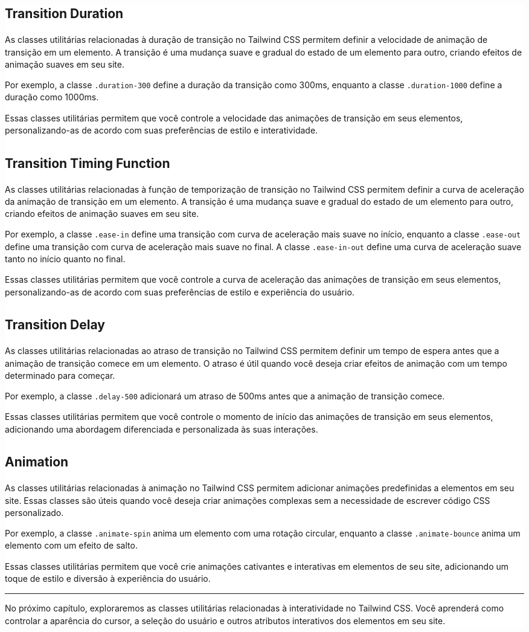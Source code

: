 ## Transition Duration

As classes utilitárias relacionadas à duração de transição no Tailwind CSS permitem definir a velocidade de animação de transição em um elemento. A transição é uma mudança suave e gradual do estado de um elemento para outro, criando efeitos de animação suaves em seu site.

Por exemplo, a classe `.duration-300` define a duração da transição como 300ms, enquanto a classe `.duration-1000` define a duração como 1000ms.

Essas classes utilitárias permitem que você controle a velocidade das animações de transição em seus elementos, personalizando-as de acordo com suas preferências de estilo e interatividade.

## Transition Timing Function

As classes utilitárias relacionadas à função de temporização de transição no Tailwind CSS permitem definir a curva de aceleração da animação de transição em um elemento. A transição é uma mudança suave e gradual do estado de um elemento para outro, criando efeitos de animação suaves em seu site.

Por exemplo, a classe `.ease-in` define uma transição com curva de aceleração mais suave no início, enquanto a classe `.ease-out` define uma transição com curva de aceleração mais suave no final. A classe `.ease-in-out` define uma curva de aceleração suave tanto no início quanto no final.

Essas classes utilitárias permitem que você controle a curva de aceleração das animações de transição em seus elementos, personalizando-as de acordo com suas preferências de estilo e experiência do usuário.

## Transition Delay

As classes utilitárias relacionadas ao atraso de transição no Tailwind CSS permitem definir um tempo de espera antes que a animação de transição comece em um elemento. O atraso é útil quando você deseja criar efeitos de animação com um tempo determinado para começar.

Por exemplo, a classe `.delay-500` adicionará um atraso de 500ms antes que a animação de transição comece.

Essas classes utilitárias permitem que você controle o momento de início das animações de transição em seus elementos, adicionando uma abordagem diferenciada e personalizada às suas interações.

## Animation

As classes utilitárias relacionadas à animação no Tailwind CSS permitem adicionar animações predefinidas a elementos em seu site. Essas classes são úteis quando você deseja criar animações complexas sem a necessidade de escrever código CSS personalizado.

Por exemplo, a classe `.animate-spin` anima um elemento com uma rotação circular, enquanto a classe `.animate-bounce` anima um elemento com um efeito de salto.

Essas classes utilitárias permitem que você crie animações cativantes e interativas em elementos de seu site, adicionando um toque de estilo e diversão à experiência do usuário.

---

No próximo capítulo, exploraremos as classes utilitárias relacionadas à interatividade no Tailwind CSS. Você aprenderá como controlar a aparência do cursor, a seleção do usuário e outros atributos interativos dos elementos em seu site.
